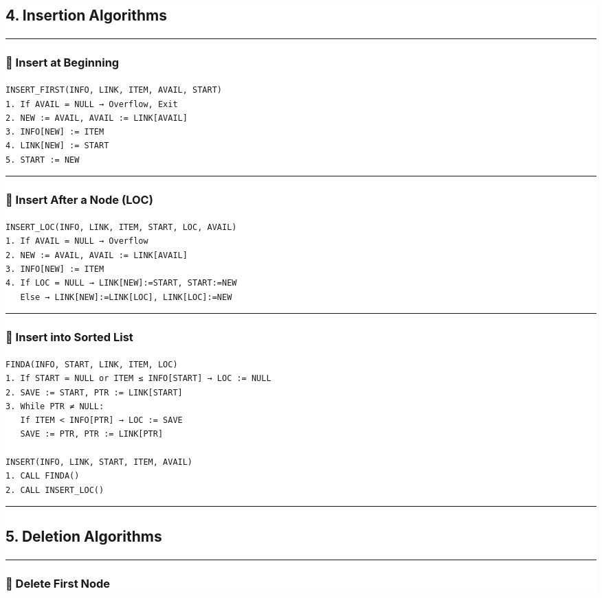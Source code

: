 
##  4. Insertion Algorithms

---

### 🔹 Insert at Beginning

```pseudocode
INSERT_FIRST(INFO, LINK, ITEM, AVAIL, START)
1. If AVAIL = NULL → Overflow, Exit
2. NEW := AVAIL, AVAIL := LINK[AVAIL]
3. INFO[NEW] := ITEM
4. LINK[NEW] := START
5. START := NEW
```

---

### 🔹 Insert After a Node (LOC)

```pseudocode
INSERT_LOC(INFO, LINK, ITEM, START, LOC, AVAIL)
1. If AVAIL = NULL → Overflow
2. NEW := AVAIL, AVAIL := LINK[AVAIL]
3. INFO[NEW] := ITEM
4. If LOC = NULL → LINK[NEW]:=START, START:=NEW
   Else → LINK[NEW]:=LINK[LOC], LINK[LOC]:=NEW
```

---

### 🔹 Insert into Sorted List

```pseudocode
FINDA(INFO, START, LINK, ITEM, LOC)
1. If START = NULL or ITEM ≤ INFO[START] → LOC := NULL
2. SAVE := START, PTR := LINK[START]
3. While PTR ≠ NULL:
   If ITEM < INFO[PTR] → LOC := SAVE
   SAVE := PTR, PTR := LINK[PTR]

INSERT(INFO, LINK, START, ITEM, AVAIL)
1. CALL FINDA()
2. CALL INSERT_LOC()
```

---

##  5. Deletion Algorithms

---

### 🔹 Delete First Node
